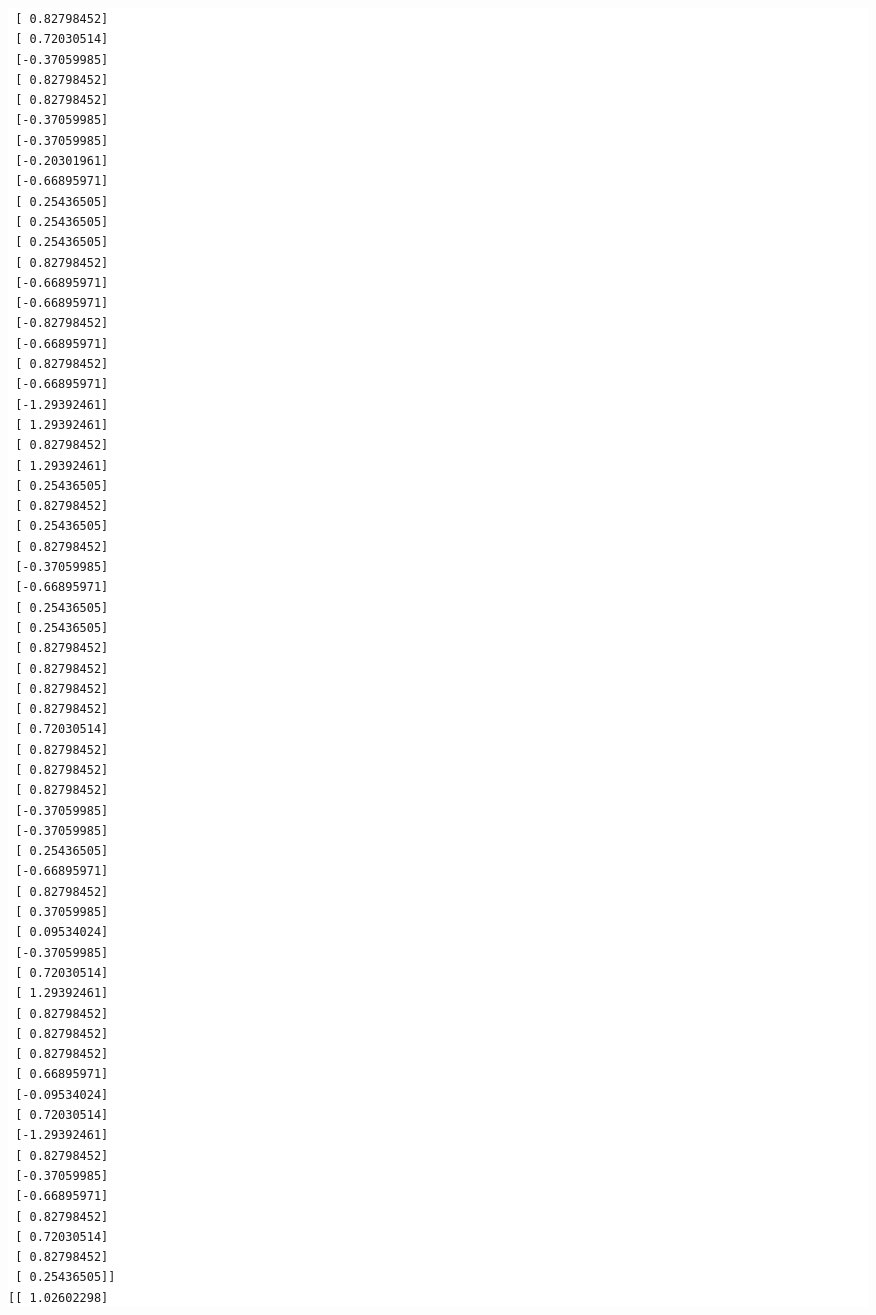      [ 0.82798452]
     [ 0.72030514]
     [-0.37059985]
     [ 0.82798452]
     [ 0.82798452]
     [-0.37059985]
     [-0.37059985]
     [-0.20301961]
     [-0.66895971]
     [ 0.25436505]
     [ 0.25436505]
     [ 0.25436505]
     [ 0.82798452]
     [-0.66895971]
     [-0.66895971]
     [-0.82798452]
     [-0.66895971]
     [ 0.82798452]
     [-0.66895971]
     [-1.29392461]
     [ 1.29392461]
     [ 0.82798452]
     [ 1.29392461]
     [ 0.25436505]
     [ 0.82798452]
     [ 0.25436505]
     [ 0.82798452]
     [-0.37059985]
     [-0.66895971]
     [ 0.25436505]
     [ 0.25436505]
     [ 0.82798452]
     [ 0.82798452]
     [ 0.82798452]
     [ 0.82798452]
     [ 0.72030514]
     [ 0.82798452]
     [ 0.82798452]
     [ 0.82798452]
     [-0.37059985]
     [-0.37059985]
     [ 0.25436505]
     [-0.66895971]
     [ 0.82798452]
     [ 0.37059985]
     [ 0.09534024]
     [-0.37059985]
     [ 0.72030514]
     [ 1.29392461]
     [ 0.82798452]
     [ 0.82798452]
     [ 0.82798452]
     [ 0.66895971]
     [-0.09534024]
     [ 0.72030514]
     [-1.29392461]
     [ 0.82798452]
     [-0.37059985]
     [-0.66895971]
     [ 0.82798452]
     [ 0.72030514]
     [ 0.82798452]
     [ 0.25436505]]
    [[ 1.02602298]